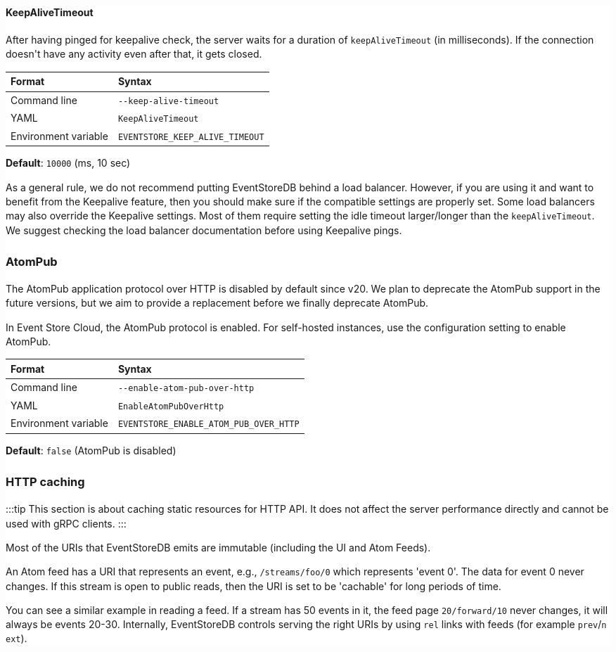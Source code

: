 #### KeepAliveTimeout

After having pinged for keepalive check, the server waits for a duration of `keepAliveTimeout` (in milliseconds). If the connection doesn't have any activity even after that, it gets closed.

| Format               | Syntax                          |
|:---------------------|:--------------------------------|
| Command line         | `--keep-alive-timeout`          |
| YAML                 | `KeepAliveTimeout`              |
| Environment variable | `EVENTSTORE_KEEP_ALIVE_TIMEOUT` |

**Default**: `10000` (ms, 10 sec)

As a general rule, we do not recommend putting EventStoreDB behind a load balancer. However, if you are using it and want to benefit from the Keepalive feature, then you should make sure if the compatible settings are properly set. Some load balancers may also override the Keepalive settings. Most of them require setting the idle timeout larger/longer than the `keepAliveTimeout`. We suggest checking the load balancer documentation before using Keepalive pings.

### AtomPub

The AtomPub application protocol over HTTP is disabled by default since v20. We plan to deprecate the AtomPub support in the future versions, but we aim to provide a replacement before we finally deprecate AtomPub.

In Event Store Cloud, the AtomPub protocol is enabled. For self-hosted instances, use the configuration setting to enable AtomPub.

| Format               | Syntax                                 |
|:---------------------|:---------------------------------------|
| Command line         | `--enable-atom-pub-over-http`          |
| YAML                 | `EnableAtomPubOverHttp`                |
| Environment variable | `EVENTSTORE_ENABLE_ATOM_PUB_OVER_HTTP` |

**Default**: `false` (AtomPub is disabled)

### HTTP caching

:::tip
This section is about caching static resources for HTTP API. It does not affect the server performance directly and cannot be used with gRPC clients.
:::

Most of the URIs that EventStoreDB emits are immutable (including the UI and Atom Feeds).

An Atom feed has a URI that represents an event, e.g., `/streams/foo/0` which represents 'event 0'. The data for event 0 never changes. If this stream is open to public reads, then the URI is set to be 'cachable' for long periods of time.

You can see a similar example in reading a feed. If a stream has 50 events in it, the feed page `20/forward/10` never changes, it will always be events 20-30. Internally, EventStoreDB controls serving the right URIs by using `rel` links with feeds (for example `prev`/`next`).
